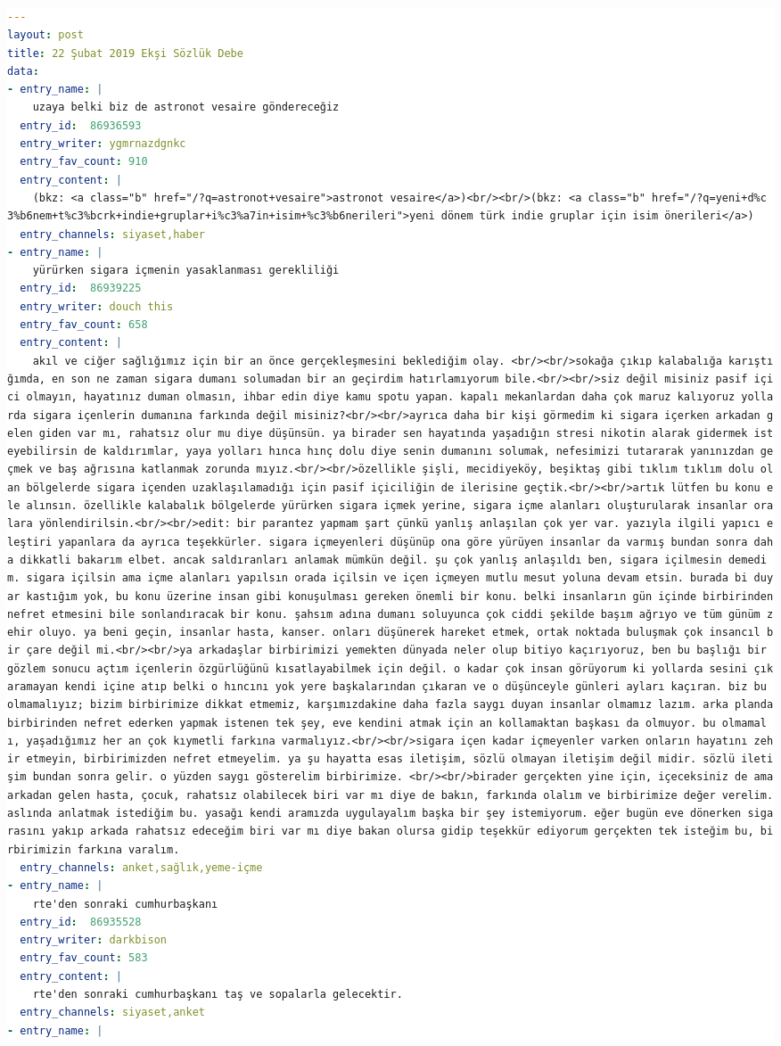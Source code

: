 ```yaml
---
layout: post
title: 22 Şubat 2019 Ekşi Sözlük Debe
data:
- entry_name: |
    uzaya belki biz de astronot vesaire göndereceğiz
  entry_id:  86936593
  entry_writer: ygmrnazdgnkc
  entry_fav_count: 910
  entry_content: |
    (bkz: <a class="b" href="/?q=astronot+vesaire">astronot vesaire</a>)<br/><br/>(bkz: <a class="b" href="/?q=yeni+d%c3%b6nem+t%c3%bcrk+indie+gruplar+i%c3%a7in+isim+%c3%b6nerileri">yeni dönem türk indie gruplar için isim önerileri</a>)
  entry_channels: siyaset,haber
- entry_name: |
    yürürken sigara içmenin yasaklanması gerekliliği
  entry_id:  86939225
  entry_writer: douch this
  entry_fav_count: 658
  entry_content: |
    akıl ve ciğer sağlığımız için bir an önce gerçekleşmesini beklediğim olay. <br/><br/>sokağa çıkıp kalabalığa karıştığımda, en son ne zaman sigara dumanı solumadan bir an geçirdim hatırlamıyorum bile.<br/><br/>siz değil misiniz pasif içici olmayın, hayatınız duman olmasın, ihbar edin diye kamu spotu yapan. kapalı mekanlardan daha çok maruz kalıyoruz yollarda sigara içenlerin dumanına farkında değil misiniz?<br/><br/>ayrıca daha bir kişi görmedim ki sigara içerken arkadan gelen giden var mı, rahatsız olur mu diye düşünsün. ya birader sen hayatında yaşadığın stresi nikotin alarak gidermek isteyebilirsin de kaldırımlar, yaya yolları hınca hınç dolu diye senin dumanını solumak, nefesimizi tutararak yanınızdan geçmek ve baş ağrısına katlanmak zorunda mıyız.<br/><br/>özellikle şişli, mecidiyeköy, beşiktaş gibi tıklım tıklım dolu olan bölgelerde sigara içenden uzaklaşılamadığı için pasif içiciliğin de ilerisine geçtik.<br/><br/>artık lütfen bu konu ele alınsın. özellikle kalabalık bölgelerde yürürken sigara içmek yerine, sigara içme alanları oluşturularak insanlar oralara yönlendirilsin.<br/><br/>edit: bir parantez yapmam şart çünkü yanlış anlaşılan çok yer var. yazıyla ilgili yapıcı eleştiri yapanlara da ayrıca teşekkürler. sigara içmeyenleri düşünüp ona göre yürüyen insanlar da varmış bundan sonra daha dikkatli bakarım elbet. ancak saldıranları anlamak mümkün değil. şu çok yanlış anlaşıldı ben, sigara içilmesin demedim. sigara içilsin ama içme alanları yapılsın orada içilsin ve içen içmeyen mutlu mesut yoluna devam etsin. burada bi duyar kastığım yok, bu konu üzerine insan gibi konuşulması gereken önemli bir konu. belki insanların gün içinde birbirinden nefret etmesini bile sonlandıracak bir konu. şahsım adına dumanı soluyunca çok ciddi şekilde başım ağrıyo ve tüm günüm zehir oluyo. ya beni geçin, insanlar hasta, kanser. onları düşünerek hareket etmek, ortak noktada buluşmak çok insancıl bir çare değil mi.<br/><br/>ya arkadaşlar birbirimizi yemekten dünyada neler olup bitiyo kaçırıyoruz, ben bu başlığı bir gözlem sonucu açtım içenlerin özgürlüğünü kısatlayabilmek için değil. o kadar çok insan görüyorum ki yollarda sesini çıkaramayan kendi içine atıp belki o hıncını yok yere başkalarından çıkaran ve o düşünceyle günleri ayları kaçıran. biz bu olmamalıyız; bizim birbirimize dikkat etmemiz, karşımızdakine daha fazla saygı duyan insanlar olmamız lazım. arka planda birbirinden nefret ederken yapmak istenen tek şey, eve kendini atmak için an kollamaktan başkası da olmuyor. bu olmamalı, yaşadığımız her an çok kıymetli farkına varmalıyız.<br/><br/>sigara içen kadar içmeyenler varken onların hayatını zehir etmeyin, birbirimizden nefret etmeyelim. ya şu hayatta esas iletişim, sözlü olmayan iletişim değil midir. sözlü iletişim bundan sonra gelir. o yüzden saygı gösterelim birbirimize. <br/><br/>birader gerçekten yine için, içeceksiniz de ama arkadan gelen hasta, çocuk, rahatsız olabilecek biri var mı diye de bakın, farkında olalım ve birbirimize değer verelim. aslında anlatmak istediğim bu. yasağı kendi aramızda uygulayalım başka bir şey istemiyorum. eğer bugün eve dönerken sigarasını yakıp arkada rahatsız edeceğim biri var mı diye bakan olursa gidip teşekkür ediyorum gerçekten tek isteğim bu, birbirimizin farkına varalım.
  entry_channels: anket,sağlık,yeme-içme
- entry_name: |
    rte'den sonraki cumhurbaşkanı
  entry_id:  86935528
  entry_writer: darkbison
  entry_fav_count: 583
  entry_content: |
    rte'den sonraki cumhurbaşkanı taş ve sopalarla gelecektir.
  entry_channels: siyaset,anket
- entry_name: |
```